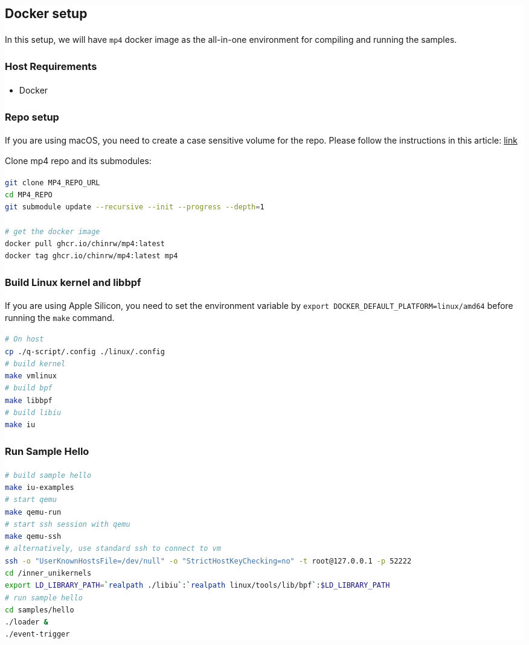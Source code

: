 ## Docker setup

In this setup, we will have `mp4` docker image as the all-in-one environment for compiling and running the samples.

### Host Requirements

- Docker

### Repo setup

If you are using macOS, you need to create a case sensitive volume for the repo. Please follow the instructions in this article:
[link](https://brianboyko.medium.com/a-case-sensitive-src-folder-for-mac-programmers-176cc82a3830)

Clone mp4 repo and its submodules:

```bash
git clone MP4_REPO_URL
cd MP4_REPO
git submodule update --recursive --init --progress --depth=1

# get the docker image
docker pull ghcr.io/chinrw/mp4:latest
docker tag ghcr.io/chinrw/mp4:latest mp4
```

### Build Linux kernel and libbpf

If you are using Apple Silicon, you need to set the environment variable by
`export DOCKER_DEFAULT_PLATFORM=linux/amd64` before running the `make` command.

```bash
# On host
cp ./q-script/.config ./linux/.config
# build kernel
make vmlinux
# build bpf
make libbpf
# build libiu
make iu
```

### Run Sample Hello

```bash
# build sample hello
make iu-examples
# start qemu
make qemu-run
# start ssh session with qemu
make qemu-ssh
# alternatively, use standard ssh to connect to vm
ssh -o "UserKnownHostsFile=/dev/null" -o "StrictHostKeyChecking=no" -t root@127.0.0.1 -p 52222
cd /inner_unikernels
export LD_LIBRARY_PATH=`realpath ./libiu`:`realpath linux/tools/lib/bpf`:$LD_LIBRARY_PATH
# run sample hello
cd samples/hello
./loader &
./event-trigger
```
